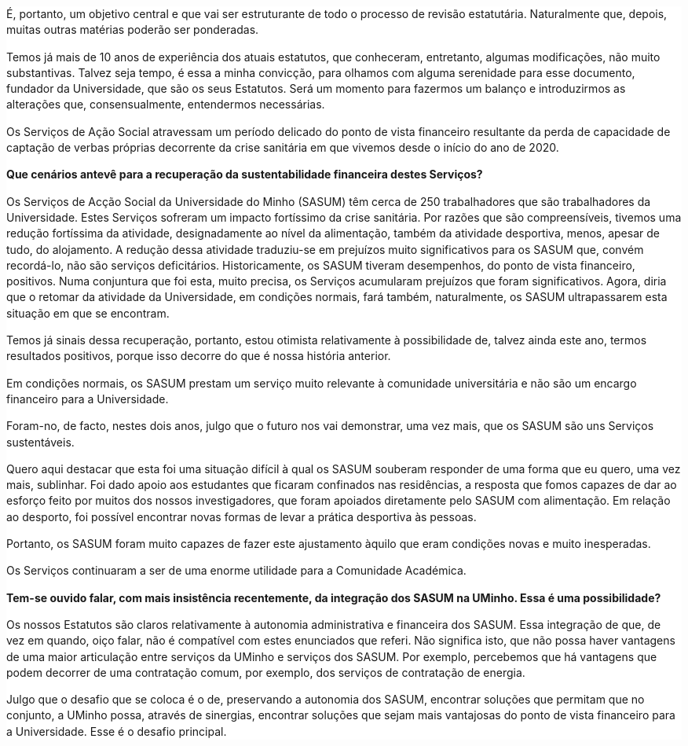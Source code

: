 É, portanto, um objetivo central e que vai ser estruturante de todo o processo de revisão estatutária. Naturalmente que, depois, muitas outras matérias poderão ser ponderadas.

Temos já mais de 10 anos de experiência dos atuais estatutos, que conheceram, entretanto, algumas modificações, não muito substantivas. Talvez seja tempo, é essa a minha convicção, para olhamos com alguma serenidade para esse documento, fundador da Universidade, que são os seus Estatutos. Será um momento para fazermos um balanço e introduzirmos as alterações que, consensualmente, entendermos necessárias.

Os Serviços de Ação Social atravessam um período delicado do ponto de vista financeiro resultante da perda de capacidade de captação de verbas próprias decorrente da crise sanitária em que vivemos desde o início do ano de 2020.

**Que cenários antevê para a recuperação da sustentabilidade financeira destes Serviços?**

Os Serviços de Acção Social da Universidade do Minho (SASUM) têm cerca de 250 trabalhadores que são trabalhadores da Universidade. Estes Serviços sofreram um impacto fortíssimo da crise sanitária. Por razões que são compreensíveis, tivemos uma redução fortíssima da atividade, designadamente ao nível da alimentação, também da atividade desportiva, menos, apesar de tudo, do alojamento. A redução dessa atividade traduziu-se em prejuízos muito significativos para os SASUM que, convém recordá-lo, não são serviços deficitários. Historicamente, os SASUM tiveram desempenhos, do ponto de vista financeiro, positivos. Numa conjuntura que foi esta, muito precisa, os Serviços acumularam prejuízos que foram significativos. Agora, diria que o retomar da atividade da Universidade, em condições normais, fará também, naturalmente, os SASUM ultrapassarem esta situação em que se encontram.

Temos já sinais dessa recuperação, portanto, estou otimista relativamente à possibilidade de, talvez ainda este ano, termos resultados positivos, porque isso decorre do que é nossa história anterior.

Em condições normais, os SASUM prestam um serviço muito relevante à comunidade universitária e não são um encargo financeiro para a Universidade.

Foram-no, de facto, nestes dois anos, julgo que o futuro nos vai demonstrar, uma vez mais, que os SASUM são uns Serviços sustentáveis.

Quero aqui destacar que esta foi uma situação difícil à qual os SASUM souberam responder de uma forma que eu quero, uma vez mais, sublinhar. Foi dado apoio aos estudantes que ficaram confinados nas residências, a resposta que fomos capazes de dar ao esforço feito por muitos dos nossos investigadores, que foram apoiados diretamente pelo SASUM com alimentação. Em relação ao desporto, foi possível encontrar novas formas de levar a prática desportiva às pessoas.

Portanto, os SASUM foram muito capazes de fazer este ajustamento àquilo que eram condições novas e muito inesperadas.

Os Serviços continuaram a ser de uma enorme utilidade para a Comunidade Académica.

**Tem-se ouvido falar, com mais insistência recentemente, da integração dos SASUM na UMinho. Essa é uma possibilidade?**

Os nossos Estatutos são claros relativamente à autonomia administrativa e financeira dos SASUM. Essa integração de que, de vez em quando, oiço falar, não é compatível com estes enunciados que referi. Não significa isto, que não possa haver vantagens de uma maior articulação entre serviços da UMinho e serviços dos SASUM. Por exemplo, percebemos que há vantagens que podem decorrer de uma contratação comum, por exemplo, dos serviços de contratação de energia.

Julgo que o desafio que se coloca é o de, preservando a autonomia dos SASUM, encontrar soluções que permitam que no conjunto, a UMinho possa, através de sinergias, encontrar soluções que sejam mais vantajosas do ponto de vista financeiro para a Universidade. Esse é o desafio principal.

